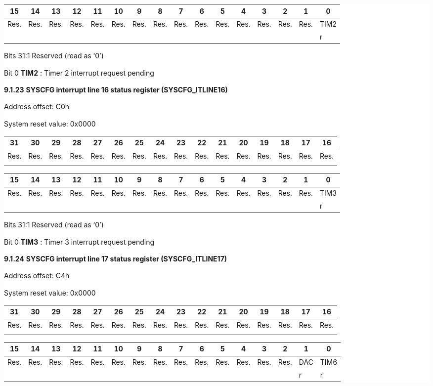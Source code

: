 
|15|14|13|12|11|10|9|8|7|6|5|4|3|2|1|0|
|---|---|---|---|---|---|---|---|---|---|---|---|---|---|---|---|
|Res.|Res.|Res.|Res.|Res.|Res.|Res.|Res.|Res.|Res.|Res.|Res.|Res.|Res.|Res.|TIM2|
||||||||||||||||r|



Bits 31:1 Reserved (read as ‘0’)


Bit 0 **TIM2** : Timer 2 interrupt request pending


**9.1.23** **SYSCFG interrupt line 16 status register (SYSCFG_ITLINE16)**


Address offset: C0h


System reset value: 0x0000

|31|30|29|28|27|26|25|24|23|22|21|20|19|18|17|16|
|---|---|---|---|---|---|---|---|---|---|---|---|---|---|---|---|
|Res.|Res.|Res.|Res.|Res.|Res.|Res.|Res.|Res.|Res.|Res.|Res.|Res.|Res.|Res.|Res.|
|||||||||||||||||


|15|14|13|12|11|10|9|8|7|6|5|4|3|2|1|0|
|---|---|---|---|---|---|---|---|---|---|---|---|---|---|---|---|
|Res.|Res.|Res.|Res.|Res.|Res.|Res.|Res.|Res.|Res.|Res.|Res.|Res.|Res.|Res.|TIM3|
||||||||||||||||r|



Bits 31:1 Reserved (read as ‘0’)


Bit 0 **TIM3** : Timer 3 interrupt request pending


**9.1.24** **SYSCFG interrupt line 17 status register (SYSCFG_ITLINE17)**


Address offset: C4h


System reset value: 0x0000

|31|30|29|28|27|26|25|24|23|22|21|20|19|18|17|16|
|---|---|---|---|---|---|---|---|---|---|---|---|---|---|---|---|
|Res.|Res.|Res.|Res.|Res.|Res.|Res.|Res.|Res.|Res.|Res.|Res.|Res.|Res.|Res.|Res.|
|||||||||||||||||


|15|14|13|12|11|10|9|8|7|6|5|4|3|2|1|0|
|---|---|---|---|---|---|---|---|---|---|---|---|---|---|---|---|
|Res.|Res.|Res.|Res.|Res.|Res.|Res.|Res.|Res.|Res.|Res.|Res.|Res.|Res.|DAC|TIM6|
|||||||||||||||r|r|
